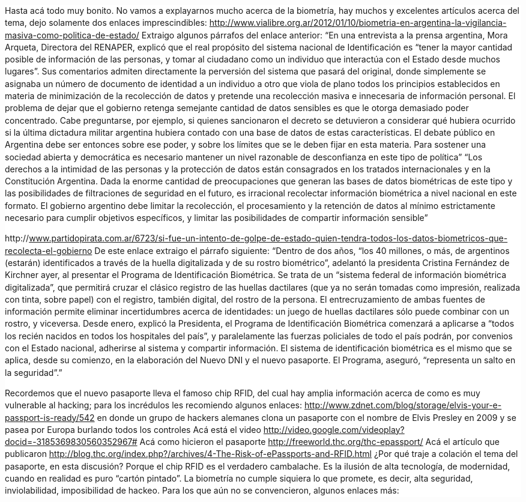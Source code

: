 Hasta acá todo muy bonito. No vamos a explayarnos mucho acerca de la biometría, hay muchos y excelentes artículos acerca del tema, dejo solamente dos enlaces imprescindibles: <a href="http://www.vialibre.org.ar/2012/01/10/biometria-en-argentina-la-vigilancia-masiva-como-politica-de-estado/">http://www.vialibre.org.ar/2012/01/10/biometria-en-argentina-la-vigilancia-masiva-como-politica-de-estado/</a>
Extraigo algunos párrafos del enlace anterior:
“En una entrevista a la prensa argentina, Mora Arqueta, Directora del RENAPER, explicó que el real propósito del sistema nacional de Identificación es “tener la mayor cantidad posible de información de las personas, y tomar al ciudadano como un individuo que interactúa con el Estado desde muchos lugares”. Sus comentarios admiten directamente la perversión del sistema que pasará del original, donde simplemente se asignaba un número de documento de identidad a un individuo a otro que viola de plano todos los principios establecidos en materia de minimización de la recolección de datos y pretende una recolección masiva e innecesaria de información personal. El problema de dejar que el gobierno retenga semejante cantidad de datos sensibles es que le otorga demasiado poder concentrado. Cabe preguntarse, por ejemplo, si quienes sancionaron el decreto se detuvieron a considerar qué hubiera ocurrido si la última dictadura militar argentina hubiera contado con una base de datos de estas características. El debate público en Argentina debe ser entonces sobre ese poder, y sobre los límites que se le deben fijar en esta materia. Para sostener una sociedad abierta y democrática es necesario mantener un nivel razonable de desconfianza en este tipo de política”
“Los derechos a la intimidad de las personas y la protección de datos están consagrados en los tratados internacionales y en la Constitución Argentina. Dada la enorme cantidad de preocupaciones que generan las bases de datos biométricas de este tipo y las posibilidades de filtraciones de seguridad en el futuro, es irracional recolectar información biométrica a nivel nacional en este formato. El gobierno argentino debe limitar la recolección, el procesamiento y la retención de datos al mínimo estrictamente necesario para cumplir objetivos específicos, y limitar las posibilidades de compartir información sensible”

http://<a href="http://www.partidopirata.com.ar/6723/si-fue-un-intento-de-golpe-de-estado-quien-tendra-todos-los-datos-biometricos-que-recolecta-el-gobierno">www.partidopirata.com.ar/6723/si-fue-un-intento-de-golpe-de-estado-quien-tendra-todos-los-datos-biometricos-que-recolecta-el-gobierno</a>
De este enlace extraigo el párrafo siguiente:
“Dentro de dos años, “los 40 millones, o más, de argentinos (estarán) identificados a través de la huella digitalizada y de su rostro biométrico”, adelantó la presidenta Cristina Fernández de Kirchner ayer, al presentar el Programa de Identificación Biométrica. Se trata de un “sistema federal de información biométrica digitalizada”, que permitirá cruzar el clásico registro de las huellas dactilares (que ya no serán tomadas como impresión, realizada con tinta, sobre papel) con el registro, también digital, del rostro de la persona. El entrecruzamiento de ambas fuentes de información permite eliminar incertidumbres acerca de identidades: un juego de huellas dactilares sólo puede combinar con un rostro, y viceversa. Desde enero, explicó la Presidenta, el Programa de Identificación Biométrica comenzará a aplicarse a “todos los recién nacidos en todos los hospitales del país”, y paralelamente las fuerzas policiales de todo el país podrán, por convenios con el Estado nacional, adherirse al sistema y compartir información. El sistema de identificación biométrica es el mismo que se aplica, desde su comienzo, en la elaboración del Nuevo DNI y el nuevo pasaporte. El Programa, aseguró, “representa un salto en la seguridad”.”

Recordemos que el nuevo pasaporte lleva el famoso chip RFID, del cual hay amplia información acerca de como es muy vulnerable al hacking; para los incrédulos les recomiendo algunos enlaces:
<a href="http://www.zdnet.com/blog/storage/elvis-your-e-passport-is-ready/542">http://www.zdnet.com/blog/storage/elvis-your-e-passport-is-ready/542</a> en donde un grupo de hackers alemanes clona un pasaporte con el nombre de Elvis Presley en 2009 y se pasea por Europa burlando todos los controles
Acá está el video <a href="http://video.google.com/videoplay?docid=-3185369830560352967#">http://video.google.com/videoplay?docid=-3185369830560352967#</a>
Acá como hicieron el pasaporte <a href="http://freeworld.thc.org/thc-epassport/">http://freeworld.thc.org/thc-epassport/</a>
Acá el artículo que publicaron <a href="http://blog.thc.org/index.php?/archives/4-The-Risk-of-ePassports-and-RFID.html">http://blog.thc.org/index.php?/archives/4-The-Risk-of-ePassports-and-RFID.html</a>
¿Por qué traje a colación el tema del pasaporte, en esta discusión? Porque el chip RFID es el verdadero cambalache. Es la ilusión de alta tecnología, de modernidad, cuando en realidad es puro “cartón pintado”. La biometría no cumple siquiera lo que promete, es decir, alta seguridad, inviolabilidad, imposibilidad de hackeo. Para los que aún no se convencieron, algunos enlaces más:
